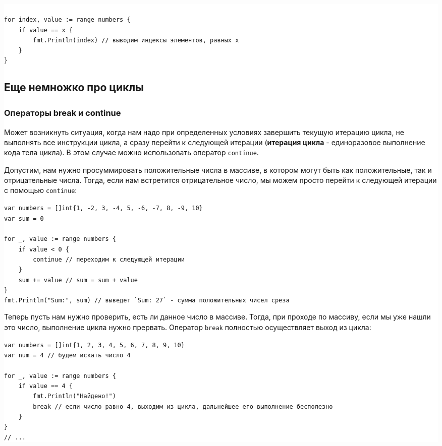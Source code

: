 ```golang

for index, value := range numbers {
    if value == x {
        fmt.Println(index) // выводим индексы элементов, равных x
    }
}
```

## Еще немножко про циклы
### Операторы break и continue
Может возникнуть ситуация, когда нам надо при определенных условиях завершить текущую итерацию цикла, не выполнять все инструкции цикла, а сразу перейти к следующей итерации (**итерация цикла** - единоразовое выполнение кода тела цикла).
В этом случае можно использовать оператор `continue`. 

Допустим, нам нужно просуммировать положительные числа в массиве, в котором могут быть как положительные, так и отрицательные числа.
Тогда, если нам встретится отрицательное число, мы можем просто перейти к следующей итерации с помощью `continue`:
```golang
var numbers = []int{1, -2, 3, -4, 5, -6, -7, 8, -9, 10}
var sum = 0
 
for _, value := range numbers {
    if value < 0 {
        continue // переходим к следующей итерации
    }
    sum += value // sum = sum + value
}
fmt.Println("Sum:", sum) // выведет `Sum: 27` - сумма положительных чисел среза
```
Теперь пусть нам нужно проверить, есть ли данное число в массиве.
Тогда, при проходе по массиву, если мы уже нашли это число, выполнение цикла нужно прервать.
Оператор `break` полностью осуществляет выход из цикла:
```golang
var numbers = []int{1, 2, 3, 4, 5, 6, 7, 8, 9, 10}
var num = 4 // будем искать число 4
 
for _, value := range numbers {
    if value == 4 {
        fmt.Println("Найдено!")
        break // если число равно 4, выходим из цикла, дальнейшее его выполнение бесполезно
    }
}
// ...
```
